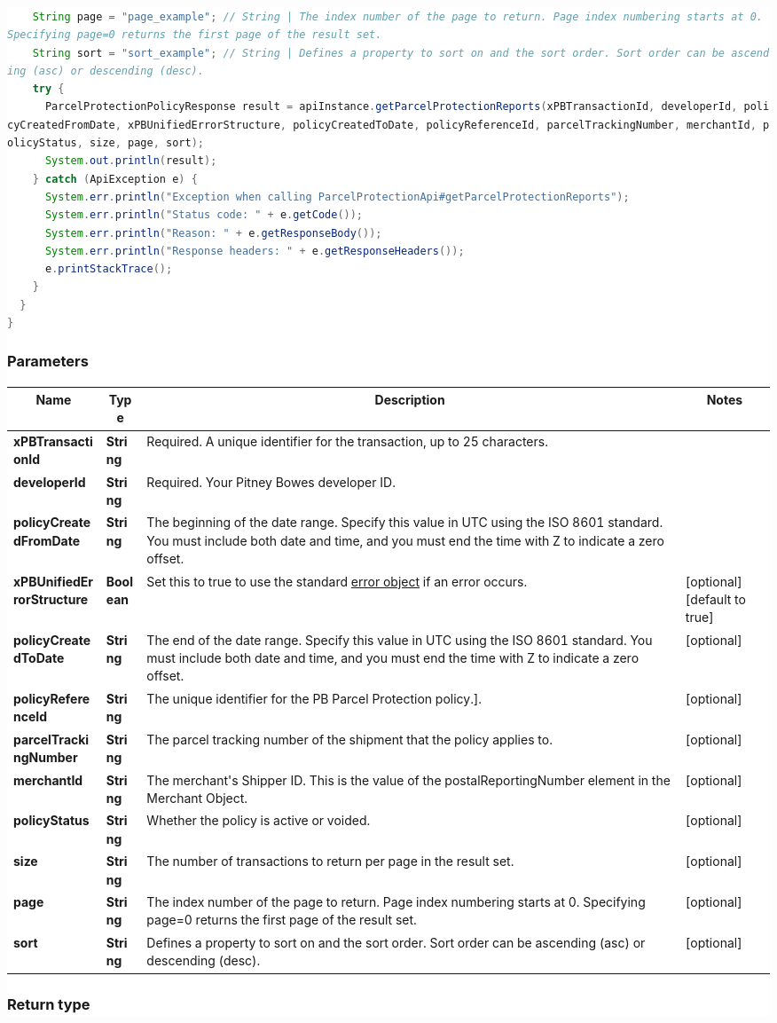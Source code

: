 ```java
    String page = "page_example"; // String | The index number of the page to return. Page index numbering starts at 0. Specifying page=0 returns the first page of the result set.
    String sort = "sort_example"; // String | Defines a property to sort on and the sort order. Sort order can be ascending (asc) or descending (desc).
    try {
      ParcelProtectionPolicyResponse result = apiInstance.getParcelProtectionReports(xPBTransactionId, developerId, policyCreatedFromDate, xPBUnifiedErrorStructure, policyCreatedToDate, policyReferenceId, parcelTrackingNumber, merchantId, policyStatus, size, page, sort);
      System.out.println(result);
    } catch (ApiException e) {
      System.err.println("Exception when calling ParcelProtectionApi#getParcelProtectionReports");
      System.err.println("Status code: " + e.getCode());
      System.err.println("Reason: " + e.getResponseBody());
      System.err.println("Response headers: " + e.getResponseHeaders());
      e.printStackTrace();
    }
  }
}
```

### Parameters

Name | Type | Description  | Notes
------------- | ------------- | ------------- | -------------
 **xPBTransactionId** | **String**| Required. A unique identifier for the transaction, up to 25 characters. |
 **developerId** | **String**| Required. Your Pitney Bowes developer ID. |
 **policyCreatedFromDate** | **String**| The beginning of the date range. Specify this value in UTC using the ISO 8601 standard. You must include both date and time, and you must end the time with Z to indicate a zero offset. |
 **xPBUnifiedErrorStructure** | **Boolean**| Set this to true to use the standard [error object](https://shipping.pitneybowes.com/reference/error-object.html#standard-error-object) if an error occurs. | [optional] [default to true]
 **policyCreatedToDate** | **String**| The end of the date range. Specify this value in UTC using the ISO 8601 standard. You must include both date and time, and you must end the time with Z to indicate a zero offset. | [optional]
 **policyReferenceId** | **String**| The unique identifier for the PB Parcel Protection policy.]. | [optional]
 **parcelTrackingNumber** | **String**| The parcel tracking number of the shipment that the policy applies to. | [optional]
 **merchantId** | **String**| The merchant&#39;s Shipper ID. This is the value of the postalReportingNumber element in the Merchant Object. | [optional]
 **policyStatus** | **String**| Whether the policy is active or voided. | [optional]
 **size** | **String**| The number of transactions to return per page in the result set. | [optional]
 **page** | **String**| The index number of the page to return. Page index numbering starts at 0. Specifying page&#x3D;0 returns the first page of the result set. | [optional]
 **sort** | **String**| Defines a property to sort on and the sort order. Sort order can be ascending (asc) or descending (desc). | [optional]

### Return type
